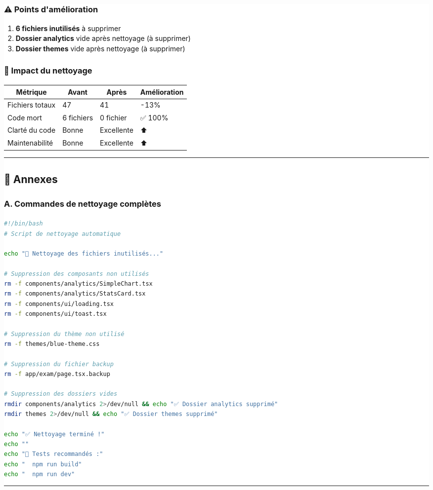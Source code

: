 ### ⚠️ Points d'amélioration

1. **6 fichiers inutilisés** à supprimer
2. **Dossier analytics** vide après nettoyage (à supprimer)
3. **Dossier themes** vide après nettoyage (à supprimer)

### 🚀 Impact du nettoyage

| Métrique | Avant | Après | Amélioration |
|----------|-------|-------|--------------|
| Fichiers totaux | 47 | 41 | -13% |
| Code mort | 6 fichiers | 0 fichier | ✅ 100% |
| Clarté du code | Bonne | Excellente | ⬆️ |
| Maintenabilité | Bonne | Excellente | ⬆️ |

---

## 📝 Annexes

### A. Commandes de nettoyage complètes

```bash
#!/bin/bash
# Script de nettoyage automatique

echo "🧹 Nettoyage des fichiers inutilisés..."

# Suppression des composants non utilisés
rm -f components/analytics/SimpleChart.tsx
rm -f components/analytics/StatsCard.tsx
rm -f components/ui/loading.tsx
rm -f components/ui/toast.tsx

# Suppression du thème non utilisé
rm -f themes/blue-theme.css

# Suppression du fichier backup
rm -f app/exam/page.tsx.backup

# Suppression des dossiers vides
rmdir components/analytics 2>/dev/null && echo "✅ Dossier analytics supprimé"
rmdir themes 2>/dev/null && echo "✅ Dossier themes supprimé"

echo "✅ Nettoyage terminé !"
echo ""
echo "🧪 Tests recommandés :"
echo "  npm run build"
echo "  npm run dev"
```

---